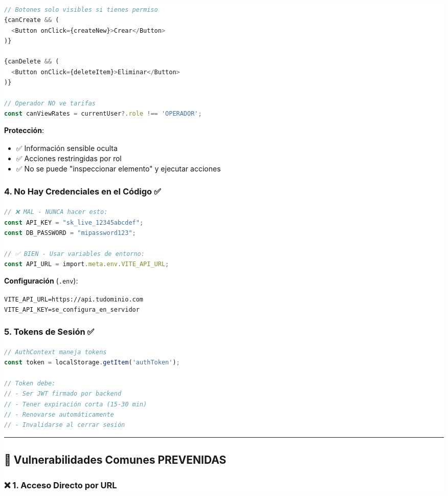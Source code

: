 ```typescript
// Botones solo visibles si tienes permiso
{canCreate && (
  <Button onClick={createNew}>Crear</Button>
)}

{canDelete && (
  <Button onClick={deleteItem}>Eliminar</Button>
)}

// Operador NO ve tarifas
const canViewRates = currentUser?.role !== 'OPERADOR';
```

**Protección**:
- ✅ Información sensible oculta
- ✅ Acciones restringidas por rol
- ✅ No se puede "inspeccionar elemento" y ejecutar acciones

### 4. **No Hay Credenciales en el Código** ✅

```typescript
// ❌ MAL - NUNCA hacer esto:
const API_KEY = "sk_live_12345abcdef";
const DB_PASSWORD = "mipassword123";

// ✅ BIEN - Usar variables de entorno:
const API_URL = import.meta.env.VITE_API_URL;
```

**Configuración** (`.env`):
```env
VITE_API_URL=https://api.tudominio.com
VITE_API_KEY=se_configura_en_servidor
```

### 5. **Tokens de Sesión** ✅

```typescript
// AuthContext maneja tokens
const token = localStorage.getItem('authToken');

// Token debe:
// - Ser JWT firmado por backend
// - Tener expiración corta (15-30 min)
// - Renovarse automáticamente
// - Invalidarse al cerrar sesión
```

---

## 🚨 Vulnerabilidades Comunes PREVENIDAS

### ❌ 1. Acceso Directo por URL

